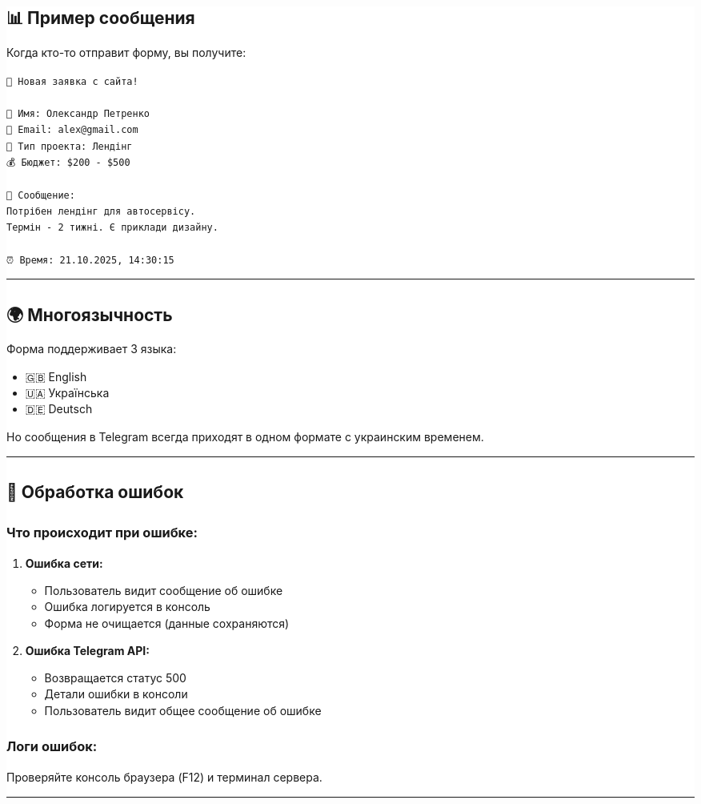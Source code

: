 
## 📊 Пример сообщения

Когда кто-то отправит форму, вы получите:

```
🔔 Новая заявка с сайта!

👤 Имя: Олександр Петренко
📧 Email: alex@gmail.com
📁 Тип проекта: Лендінг
💰 Бюджет: $200 - $500

💬 Сообщение:
Потрібен лендінг для автосервісу. 
Термін - 2 тижні. Є приклади дизайну.

⏰ Время: 21.10.2025, 14:30:15
```

---

## 🌍 Многоязычность

Форма поддерживает 3 языка:
- 🇬🇧 English
- 🇺🇦 Українська
- 🇩🇪 Deutsch

Но сообщения в Telegram всегда приходят в одном формате с украинским временем.

---

## 🔄 Обработка ошибок

### Что происходит при ошибке:

1. **Ошибка сети:**
   - Пользователь видит сообщение об ошибке
   - Ошибка логируется в консоль
   - Форма не очищается (данные сохраняются)

2. **Ошибка Telegram API:**
   - Возвращается статус 500
   - Детали ошибки в консоли
   - Пользователь видит общее сообщение об ошибке

### Логи ошибок:

Проверяйте консоль браузера (F12) и терминал сервера.

---
